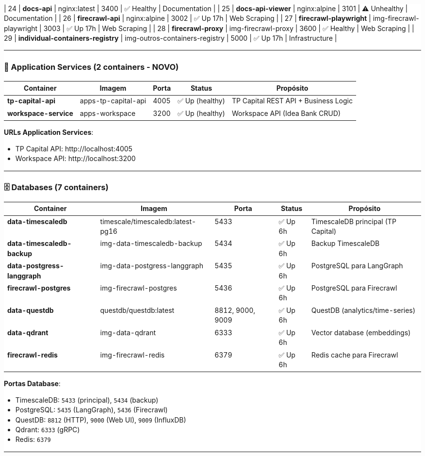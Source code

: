 | 24 | **docs-api** | nginx:latest | 3400 | ✅ Healthy | Documentation |
| 25 | **docs-api-viewer** | nginx:alpine | 3101 | ⚠️ Unhealthy | Documentation |
| 26 | **firecrawl-api** | nginx:alpine | 3002 | ✅ Up 17h | Web Scraping |
| 27 | **firecrawl-playwright** | img-firecrawl-playwright | 3003 | ✅ Up 17h | Web Scraping |
| 28 | **firecrawl-proxy** | img-firecrawl-proxy | 3600 | ✅ Healthy | Web Scraping |
| 29 | **individual-containers-registry** | img-outros-containers-registry | 5000 | ✅ Up 17h | Infrastructure |

---

### 🚀 Application Services (2 containers - NOVO)

| Container | Imagem | Porta | Status | Propósito |
|-----------|---------|-------|--------|-----------|
| **tp-capital-api** | apps-tp-capital-api | 4005 | ✅ Up (healthy) | TP Capital REST API + Business Logic |
| **workspace-service** | apps-workspace | 3200 | ✅ Up (healthy) | Workspace API (Idea Bank CRUD) |

**URLs Application Services**:
- TP Capital API: http://localhost:4005
- Workspace API: http://localhost:3200

---

### 🗄️ Databases (7 containers)

| Container | Imagem | Porta | Status | Propósito |
|-----------|---------|-------|--------|-----------|
| **data-timescaledb** | timescale/timescaledb:latest-pg16 | 5433 | ✅ Up 6h | TimescaleDB principal (TP Capital) |
| **data-timescaledb-backup** | img-data-timescaledb-backup | 5434 | ✅ Up 6h | Backup TimescaleDB |
| **data-postgress-langgraph** | img-data-postgress-langgraph | 5435 | ✅ Up 6h | PostgreSQL para LangGraph |
| **firecrawl-postgres** | img-firecrawl-postgres | 5436 | ✅ Up 6h | PostgreSQL para Firecrawl |
| **data-questdb** | questdb/questdb:latest | 8812, 9000, 9009 | ✅ Up 6h | QuestDB (analytics/time-series) |
| **data-qdrant** | img-data-qdrant | 6333 | ✅ Up 6h | Vector database (embeddings) |
| **firecrawl-redis** | img-firecrawl-redis | 6379 | ✅ Up 6h | Redis cache para Firecrawl |

**Portas Database**:
- TimescaleDB: `5433` (principal), `5434` (backup)
- PostgreSQL: `5435` (LangGraph), `5436` (Firecrawl)
- QuestDB: `8812` (HTTP), `9000` (Web UI), `9009` (InfluxDB)
- Qdrant: `6333` (gRPC)
- Redis: `6379`

---
